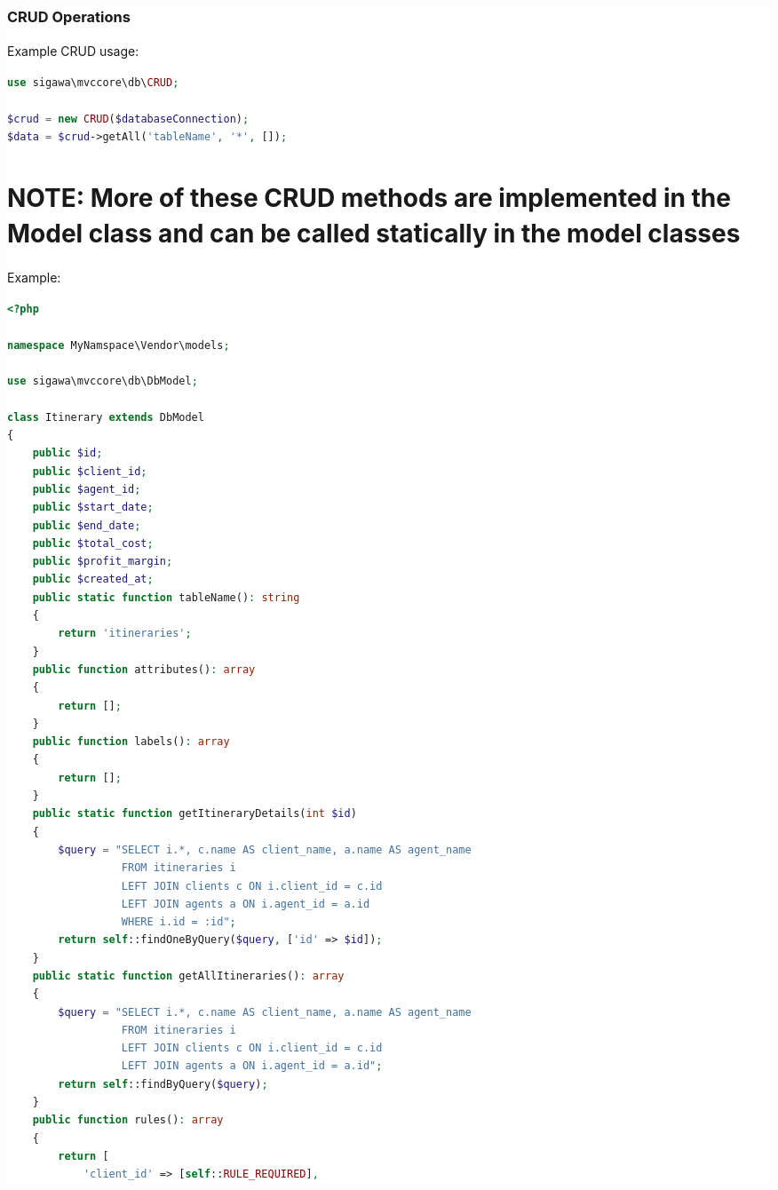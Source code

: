 ### CRUD Operations

Example CRUD usage:

```php
use sigawa\mvccore\db\CRUD;

$crud = new CRUD($databaseConnection);
$data = $crud->getAll('tableName', '*', []);
```
# NOTE: More of these CRUD methods are implemented in the Model class and can be called statically in the model classes
Example:
```php
<?php

namespace MyNamspace\Vendor\models;

use sigawa\mvccore\db\DbModel;

class Itinerary extends DbModel
{
    public $id;
    public $client_id;
    public $agent_id;
    public $start_date;
    public $end_date;
    public $total_cost;
    public $profit_margin;
    public $created_at;
    public static function tableName(): string
    {
        return 'itineraries';
    }
    public function attributes(): array
    {
        return [];
    }
    public function labels(): array
    {
        return [];
    }
    public static function getItineraryDetails(int $id)
    {
        $query = "SELECT i.*, c.name AS client_name, a.name AS agent_name
                  FROM itineraries i
                  LEFT JOIN clients c ON i.client_id = c.id
                  LEFT JOIN agents a ON i.agent_id = a.id
                  WHERE i.id = :id";
        return self::findOneByQuery($query, ['id' => $id]);
    }
    public static function getAllItineraries(): array
    {
        $query = "SELECT i.*, c.name AS client_name, a.name AS agent_name
                  FROM itineraries i
                  LEFT JOIN clients c ON i.client_id = c.id
                  LEFT JOIN agents a ON i.agent_id = a.id";
        return self::findByQuery($query);
    }
    public function rules(): array
    {
        return [
            'client_id' => [self::RULE_REQUIRED],
```